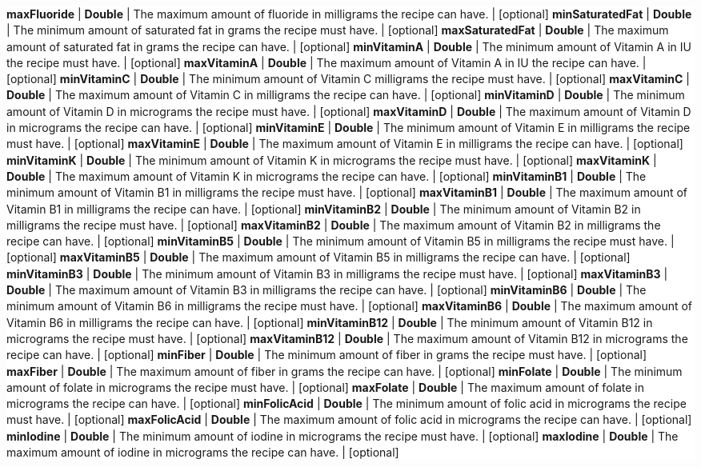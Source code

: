  **maxFluoride** | **Double** | The maximum amount of fluoride in milligrams the recipe can have. | [optional] 
 **minSaturatedFat** | **Double** | The minimum amount of saturated fat in grams the recipe must have. | [optional] 
 **maxSaturatedFat** | **Double** | The maximum amount of saturated fat in grams the recipe can have. | [optional] 
 **minVitaminA** | **Double** | The minimum amount of Vitamin A in IU the recipe must have. | [optional] 
 **maxVitaminA** | **Double** | The maximum amount of Vitamin A in IU the recipe can have. | [optional] 
 **minVitaminC** | **Double** | The minimum amount of Vitamin C milligrams the recipe must have. | [optional] 
 **maxVitaminC** | **Double** | The maximum amount of Vitamin C in milligrams the recipe can have. | [optional] 
 **minVitaminD** | **Double** | The minimum amount of Vitamin D in micrograms the recipe must have. | [optional] 
 **maxVitaminD** | **Double** | The maximum amount of Vitamin D in micrograms the recipe can have. | [optional] 
 **minVitaminE** | **Double** | The minimum amount of Vitamin E in milligrams the recipe must have. | [optional] 
 **maxVitaminE** | **Double** | The maximum amount of Vitamin E in milligrams the recipe can have. | [optional] 
 **minVitaminK** | **Double** | The minimum amount of Vitamin K in micrograms the recipe must have. | [optional] 
 **maxVitaminK** | **Double** | The maximum amount of Vitamin K in micrograms the recipe can have. | [optional] 
 **minVitaminB1** | **Double** | The minimum amount of Vitamin B1 in milligrams the recipe must have. | [optional] 
 **maxVitaminB1** | **Double** | The maximum amount of Vitamin B1 in milligrams the recipe can have. | [optional] 
 **minVitaminB2** | **Double** | The minimum amount of Vitamin B2 in milligrams the recipe must have. | [optional] 
 **maxVitaminB2** | **Double** | The maximum amount of Vitamin B2 in milligrams the recipe can have. | [optional] 
 **minVitaminB5** | **Double** | The minimum amount of Vitamin B5 in milligrams the recipe must have. | [optional] 
 **maxVitaminB5** | **Double** | The maximum amount of Vitamin B5 in milligrams the recipe can have. | [optional] 
 **minVitaminB3** | **Double** | The minimum amount of Vitamin B3 in milligrams the recipe must have. | [optional] 
 **maxVitaminB3** | **Double** | The maximum amount of Vitamin B3 in milligrams the recipe can have. | [optional] 
 **minVitaminB6** | **Double** | The minimum amount of Vitamin B6 in milligrams the recipe must have. | [optional] 
 **maxVitaminB6** | **Double** | The maximum amount of Vitamin B6 in milligrams the recipe can have. | [optional] 
 **minVitaminB12** | **Double** | The minimum amount of Vitamin B12 in micrograms the recipe must have. | [optional] 
 **maxVitaminB12** | **Double** | The maximum amount of Vitamin B12 in micrograms the recipe can have. | [optional] 
 **minFiber** | **Double** | The minimum amount of fiber in grams the recipe must have. | [optional] 
 **maxFiber** | **Double** | The maximum amount of fiber in grams the recipe can have. | [optional] 
 **minFolate** | **Double** | The minimum amount of folate in micrograms the recipe must have. | [optional] 
 **maxFolate** | **Double** | The maximum amount of folate in micrograms the recipe can have. | [optional] 
 **minFolicAcid** | **Double** | The minimum amount of folic acid in micrograms the recipe must have. | [optional] 
 **maxFolicAcid** | **Double** | The maximum amount of folic acid in micrograms the recipe can have. | [optional] 
 **minIodine** | **Double** | The minimum amount of iodine in micrograms the recipe must have. | [optional] 
 **maxIodine** | **Double** | The maximum amount of iodine in micrograms the recipe can have. | [optional] 
